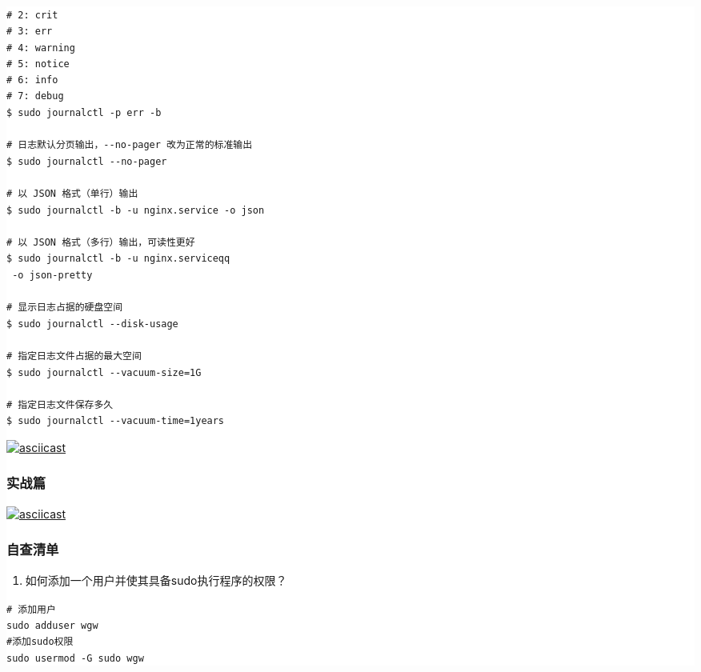 ```shell
# 2: crit
# 3: err
# 4: warning
# 5: notice
# 6: info
# 7: debug
$ sudo journalctl -p err -b

# 日志默认分页输出，--no-pager 改为正常的标准输出
$ sudo journalctl --no-pager

# 以 JSON 格式（单行）输出
$ sudo journalctl -b -u nginx.service -o json

# 以 JSON 格式（多行）输出，可读性更好
$ sudo journalctl -b -u nginx.serviceqq
 -o json-pretty

# 显示日志占据的硬盘空间
$ sudo journalctl --disk-usage

# 指定日志文件占据的最大空间
$ sudo journalctl --vacuum-size=1G

# 指定日志文件保存多久
$ sudo journalctl --vacuum-time=1years
```

[![asciicast](https://asciinema.org/a/8TzhVrtAaO9piAWe9JaP4fzwP.svg)](https://asciinema.org/a/8TzhVrtAaO9piAWe9JaP4fzwP)


### 实战篇

[![asciicast](https://asciinema.org/a/rEJh2JpxdPrBcOtgrYtbYzlPP.svg)](https://asciinema.org/a/rEJh2JpxdPrBcOtgrYtbYzlPP)

### 自查清单

1. 如何添加一个用户并使其具备sudo执行程序的权限？

```shell
# 添加用户
sudo adduser wgw
#添加sudo权限
sudo usermod -G sudo wgw
```
